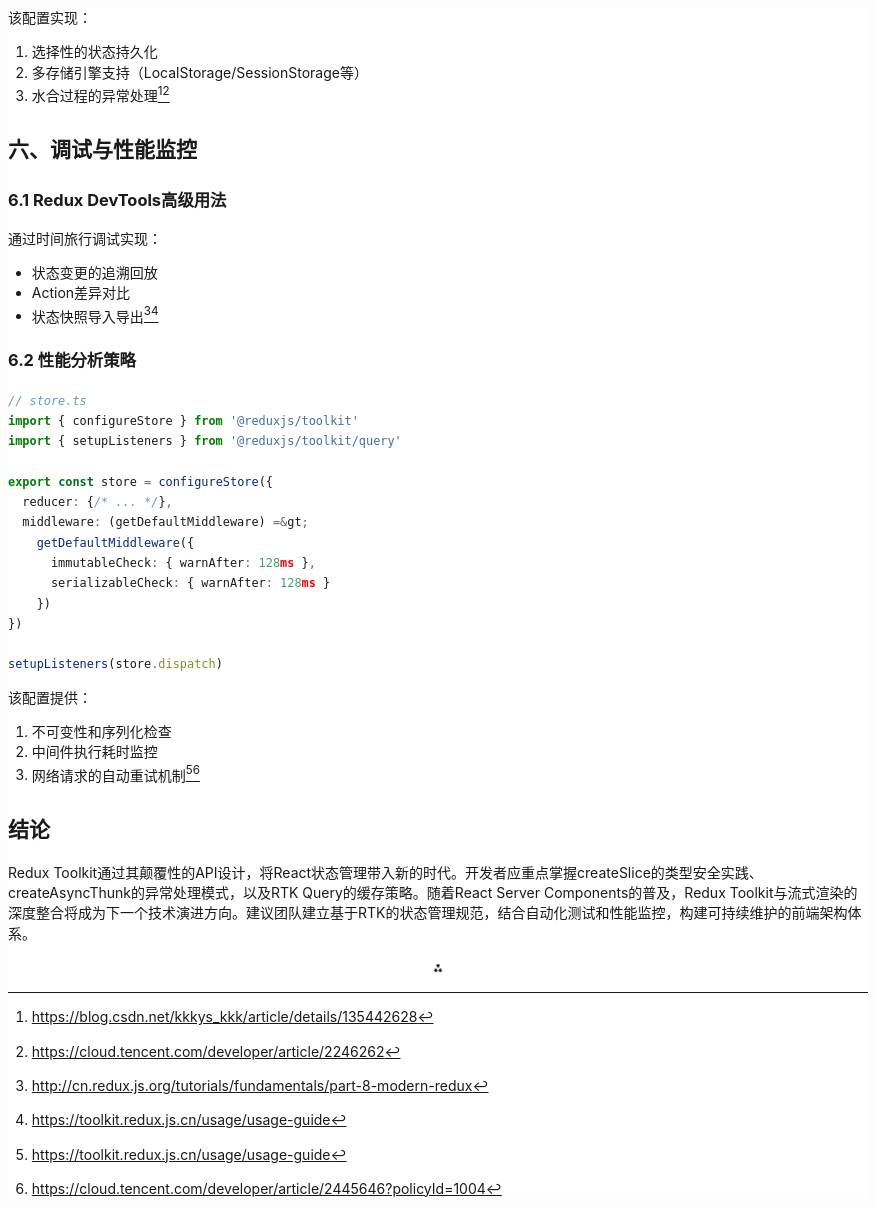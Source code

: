 该配置实现：

1. 选择性的状态持久化
2. 多存储引擎支持（LocalStorage/SessionStorage等）
3. 水合过程的异常处理[^14][^15]

## 六、调试与性能监控

### 6.1 Redux DevTools高级用法

通过时间旅行调试实现：

- 状态变更的追溯回放
- Action差异对比
- 状态快照导入导出[^1][^4]


### 6.2 性能分析策略

```typescript
// store.ts
import { configureStore } from '@reduxjs/toolkit'
import { setupListeners } from '@reduxjs/toolkit/query'

export const store = configureStore({
  reducer: {/* ... */},
  middleware: (getDefaultMiddleware) =&gt;
    getDefaultMiddleware({
      immutableCheck: { warnAfter: 128ms },
      serializableCheck: { warnAfter: 128ms }
    })
})

setupListeners(store.dispatch)
```

该配置提供：

1. 不可变性和序列化检查
2. 中间件执行耗时监控
3. 网络请求的自动重试机制[^4][^12]

## 结论

Redux Toolkit通过其颠覆性的API设计，将React状态管理带入新的时代。开发者应重点掌握createSlice的类型安全实践、createAsyncThunk的异常处理模式，以及RTK Query的缓存策略。随着React Server Components的普及，Redux Toolkit与流式渲染的深度整合将成为下一个技术演进方向。建议团队建立基于RTK的状态管理规范，结合自动化测试和性能监控，构建可持续维护的前端架构体系。

<div style="text-align: center">⁂</div>

[^1]: http://cn.redux.js.org/tutorials/fundamentals/part-8-modern-redux

[^2]: https://cn.react-redux.js.org/tutorials/quick-start/

[^3]: https://redux.js.cn/introduction/why-rtk-is-redux-today

[^4]: https://toolkit.redux.js.cn/usage/usage-guide

[^5]: https://developer.aliyun.com/article/1591533

[^6]: https://www.cnblogs.com/wanglei1900/p/17383720.html

[^7]: https://blog.csdn.net/ivan5277/article/details/139449830


[^8]: https://blog.csdn.net/chaosweet/article/details/143976121
[^9]: https://redux-toolkit-cn.netlify.app/tutorials/intermediate-tutorial/
[^10]: https://blog.csdn.net/weixin_45559449/article/details/134504212
[^11]: https://www.cnblogs.com/chccee/p/17145403.html
[^12]: https://cloud.tencent.com/developer/article/2445646?policyId=1004
[^13]: https://cloud.tencent.com/developer/information/如何实现createAsyncThunk
[^14]: https://blog.csdn.net/kkkys_kkk/article/details/135442628
[^15]: https://cloud.tencent.com/developer/article/2246262
[^16]: http://cn.redux.js.org
[^17]: https://juejin.cn/post/7127176987067547661
[^18]: https://blog.csdn.net/Tory2/article/details/137491641
[^19]: https://blog.csdn.net/kkkys_kkk/article/details/135442628
[^20]: http://cn.redux.js.org/introduction/why-rtk-is-redux-today
[^21]: https://toolkit.redux.js.cn/introduction/getting-started
[^22]: http://cn.redux.js.org/introduction/why-rtk-is-redux-today/
[^23]: http://cn.redux.js.org/tutorials/typescript-quick-start/
[^24]: https://blog.csdn.net/qq_30193097/article/details/139330042
[^25]: http://cn.redux.js.org/tutorials/quick-start
[^26]: http://cn.redux.js.org/tutorials/essentials/part-1-overview-concepts/
[^27]: https://toolkit.redux.js.cn/usage/usage-guide
[^28]: https://cn.redux-toolkit.js.org/api/provider/
[^29]: https://cn.react-redux.js.org/api/provider/
[^30]: http://cn.redux.js.org/tutorials/fundamentals/part-8-modern-redux
[^31]: https://time.geekbang.org/column/article/578084
[^32]: https://blog.csdn.net/weixin_57017198/article/details/133796912
[^33]: https://redux-toolkit-cn.netlify.app/tutorials/intermediate-tutorial/
[^34]: https://blog.csdn.net/weixin_51972964/article/details/145615753
[^35]: https://redux.nodejs.cn/tutorials/quick-start/
[^36]: https://redux-toolkit-cn.netlify.app/api/createasyncthunk/